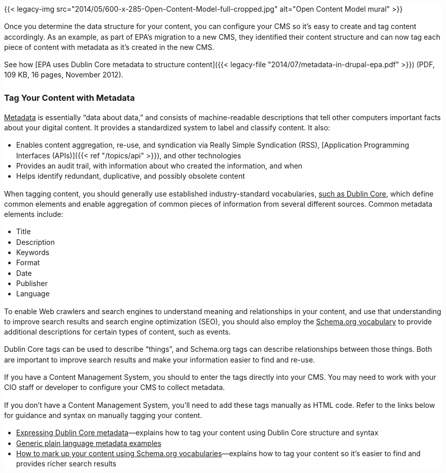 {{< legacy-img src="2014/05/600-x-285-Open-Content-Model-full-cropped.jpg" alt="Open Content Model mural" >}}

Once you determine the data structure for your content, you can configure your CMS so it’s easy to create and tag content accordingly. As an example, as part of EPA’s migration to a new CMS, they identified their content structure and can now tag each piece of content with metadata as it’s created in the new CMS.

See how [EPA uses Dublin Core metadata to structure content]({{< legacy-file "2014/07/metadata-in-drupal-epa.pdf" >}}) (PDF, 109 KB, 16 pages, November 2012).

### Tag Your Content with Metadata

[Metadata](http://en.wikipedia.org/wiki/Metadata) is essentially “data about data,” and consists of machine-readable descriptions that tell other computers important facts about your digital content. It provides a standardized system to label and classify content. It also:

  * Enables content aggregation, re-use, and syndication via Really Simple Syndication (RSS), [Application Programming Interfaces (APIs)]({{< ref "/topics/api" >}}), and other technologies
  * Provides an audit trail, with information about who created the information, and when
  * Helps identify redundant, duplicative, and possibly obsolete content

When tagging content, you should generally use established industry-standard vocabularies, [such as Dublin Core](http://wiki.dublincore.org/index.php/User_Guide), which define common elements and enable aggregation of common pieces of information from several different sources. Common metadata elements include:

  * Title
  * Description
  * Keywords
  * Format
  * Date
  * Publisher
  * Language

To enable Web crawlers and search engines to understand meaning and relationships in your content, and use that understanding to improve search results and search engine optimization (SEO), you should also employ the [Schema.org vocabulary](http://schema.org/) to provide additional descriptions for certain types of content, such as events.

Dublin Core tags can be used to describe &#8220;things&#8221;, and Schema.org tags can describe relationships between those things. Both are important to improve search results and make your information easier to find and re-use.

If you have a Content Management System, you should to enter the tags directly into your CMS. You may need to work with your CIO staff or developer to configure your CMS to collect metadata.

If you don&#8217;t have a Content Management System, you&#8217;ll need to add these tags manually as HTML code. Refer to the links below for guidance and syntax on manually tagging your content.

  * [Expressing Dublin Core metadata](http://dublincore.org/documents/dc-html/)—explains how to tag your content using Dublin Core structure and syntax
  * [Generic plain language metadata examples](http://dublincore.org/documents/2001/04/12/usageguide/generic.shtml)
  * [How to mark up your content using Schema.org vocabularies](http://schema.org/docs/gs.html#microdata_how)—explains how to tag your content so it&#8217;s easier to find and provides richer search results
